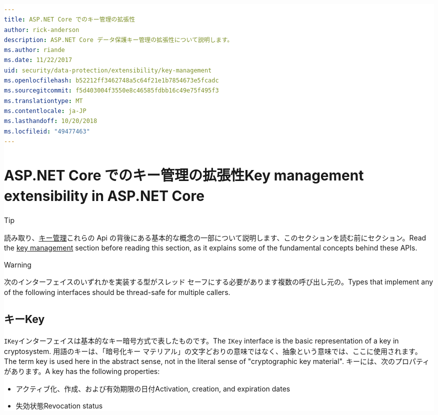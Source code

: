 ```yaml
---
title: ASP.NET Core でのキー管理の拡張性
author: rick-anderson
description: ASP.NET Core データ保護キー管理の拡張性について説明します。
ms.author: riande
ms.date: 11/22/2017
uid: security/data-protection/extensibility/key-management
ms.openlocfilehash: b52212ff3462748a5c64f21e1b7854673e5fcadc
ms.sourcegitcommit: f5d403004f3550e8c46585fdbb16c49e75f495f3
ms.translationtype: MT
ms.contentlocale: ja-JP
ms.lasthandoff: 10/20/2018
ms.locfileid: "49477463"
---
```

# <a name="key-management-extensibility-in-aspnet-core"></a><span data-ttu-id="a485d-103">ASP.NET Core でのキー管理の拡張性</span><span class="sxs-lookup"><span data-stu-id="a485d-103">Key management extensibility in ASP.NET Core</span></span>

> [!TIP]
> <span data-ttu-id="a485d-104">読み取り、[キー管理](xref:security/data-protection/implementation/key-management#data-protection-implementation-key-management)これらの Api の背後にある基本的な概念の一部について説明します、このセクションを読む前にセクション。</span><span class="sxs-lookup"><span data-stu-id="a485d-104">Read the [key management](xref:security/data-protection/implementation/key-management#data-protection-implementation-key-management) section before reading this section, as it explains some of the fundamental concepts behind these APIs.</span></span>

> [!WARNING]
> <span data-ttu-id="a485d-105">次のインターフェイスのいずれかを実装する型がスレッド セーフにする必要があります複数の呼び出し元の。</span><span class="sxs-lookup"><span data-stu-id="a485d-105">Types that implement any of the following interfaces should be thread-safe for multiple callers.</span></span>

## <a name="key"></a><span data-ttu-id="a485d-106">キー</span><span class="sxs-lookup"><span data-stu-id="a485d-106">Key</span></span>

<span data-ttu-id="a485d-107">`IKey`インターフェイスは基本的なキー暗号方式で表したものです。</span><span class="sxs-lookup"><span data-stu-id="a485d-107">The `IKey` interface is the basic representation of a key in cryptosystem.</span></span> <span data-ttu-id="a485d-108">用語のキーは、「暗号化キー マテリアル」の文字どおりの意味ではなく、抽象という意味では、ここに使用されます。</span><span class="sxs-lookup"><span data-stu-id="a485d-108">The term key is used here in the abstract sense, not in the literal sense of "cryptographic key material".</span></span> <span data-ttu-id="a485d-109">キーには、次のプロパティがあります。</span><span class="sxs-lookup"><span data-stu-id="a485d-109">A key has the following properties:</span></span>

* <span data-ttu-id="a485d-110">アクティブ化、作成、および有効期限の日付</span><span class="sxs-lookup"><span data-stu-id="a485d-110">Activation, creation, and expiration dates</span></span>

* <span data-ttu-id="a485d-111">失効状態</span><span class="sxs-lookup"><span data-stu-id="a485d-111">Revocation status</span></span>
